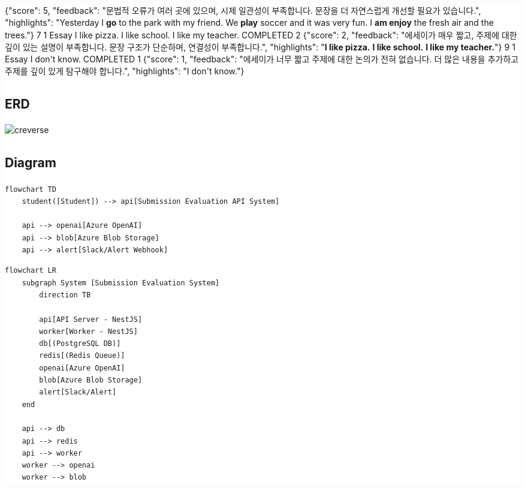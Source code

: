   <td>{"score": 5, "feedback": "문법적 오류가 여러 곳에 있으며, 시제 일관성이 부족합니다. 문장을 더 자연스럽게 개선할 필요가 있습니다.", "highlights": "Yesterday I <b>go</b> to the park with my friend. We <b>play</b> soccer and it was very fun. I <b>am enjoy</b> the fresh air and the trees."}</td>
</tr>
<tr>
  <td>7</td>
  <td>1</td>
  <td>Essay</td>
  <td>I like pizza. I like school. I like my teacher.</td>
  <td>COMPLETED</td>
  <td>2</td>
  <td>{"score": 2, "feedback": "에세이가 매우 짧고, 주제에 대한 깊이 있는 설명이 부족합니다. 문장 구조가 단순하며, 연결성이 부족합니다.", "highlights": "<b>I like pizza.</b> <b>I like school.</b> <b>I like my teacher.</b>"}</td>
</tr>
<tr>
  <td>9</td>
  <td>1</td>
  <td>Essay</td>
  <td>I don't know.</td>
  <td>COMPLETED</td>
  <td>1</td>
  <td>{"score": 1, "feedback": "에세이가 너무 짧고 주제에 대한 논의가 전혀 없습니다. 더 많은 내용을 추가하고 주제를 깊이 있게 탐구해야 합니다.", "highlights": "I don't know."}</td>
</tr>
</table>




## ERD

<img width="2190" height="1828" alt="creverse" src="https://github.com/user-attachments/assets/e71f5fe6-ce70-4d70-b1b3-31cfb71e2cce" />



## Diagram

```mermaid
flowchart TD
    student([Student]) --> api[Submission Evaluation API System]

    api --> openai[Azure OpenAI]
    api --> blob[Azure Blob Storage]
    api --> alert[Slack/Alert Webhook]

```

```mermaid
flowchart LR
    subgraph System [Submission Evaluation System]
        direction TB

        api[API Server - NestJS]
        worker[Worker - NestJS]
        db[(PostgreSQL DB)]
        redis[(Redis Queue)]
        openai[Azure OpenAI]
        blob[Azure Blob Storage]
        alert[Slack/Alert]
    end

    api --> db
    api --> redis
    api --> worker
    worker --> openai
    worker --> blob
```